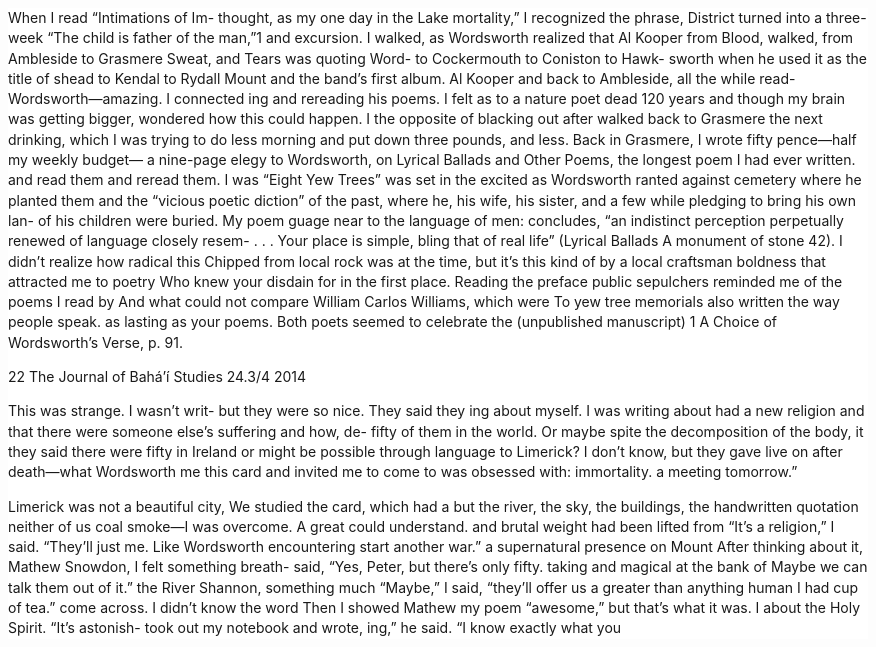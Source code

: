 When I read “Intimations of Im-         thought, as my one day in the Lake
mortality,” I recognized the phrase,        District turned into a three-week
“The child is father of the man,”1 and      excursion. I walked, as Wordsworth
realized that Al Kooper from Blood,         walked, from Ambleside to Grasmere
Sweat, and Tears was quoting Word-          to Cockermouth to Coniston to Hawk-
sworth when he used it as the title of      shead to Kendal to Rydall Mount and
the band’s first album. Al Kooper and       back to Ambleside, all the while read-
Wordsworth—amazing. I connected             ing and rereading his poems. I felt as
to a nature poet dead 120 years and         though my brain was getting bigger,
wondered how this could happen. I           the opposite of blacking out after
walked back to Grasmere the next            drinking, which I was trying to do less
morning and put down three pounds,          and less. Back in Grasmere, I wrote
fifty pence—half my weekly budget—          a nine-page elegy to Wordsworth,
on Lyrical Ballads and Other Poems,         the longest poem I had ever written.
and read them and reread them. I was        “Eight Yew Trees” was set in the
excited as Wordsworth ranted against        cemetery where he planted them and
the “vicious poetic diction” of the past,   where he, his wife, his sister, and a few
while pledging to bring his own lan-        of his children were buried. My poem
guage near to the language of men:          concludes,
“an indistinct perception perpetually
renewed of language closely resem-            . . . Your place is simple,
bling that of real life” (Lyrical Ballads     A monument of stone
42). I didn’t realize how radical this        Chipped from local rock
was at the time, but it’s this kind of                  by a local craftsman
boldness that attracted me to poetry          Who knew your disdain for
in the first place. Reading the preface            public sepulchers
reminded me of the poems I read by            And what could not compare
William Carlos Williams, which were           To yew tree memorials
also written the way people speak.                      as lasting as your poems.
Both poets seemed to celebrate the            (unpublished manuscript)
1 A Choice of Wordsworth’s Verse, p. 91.

22                 The Journal of Bahá’í Studies 24.3/4 2014

This was strange. I wasn’t writ-          but they were so nice. They said they
ing about myself. I was writing about        had a new religion and that there were
someone else’s suffering and how, de-        fifty of them in the world. Or maybe
spite the decomposition of the body, it      they said there were fifty in Ireland or
might be possible through language to        Limerick? I don’t know, but they gave
live on after death—what Wordsworth          me this card and invited me to come to
was obsessed with: immortality.              a meeting tomorrow.”

Limerick was not a beautiful city,            We studied the card, which had a
but the river, the sky, the buildings, the   handwritten quotation neither of us
coal smoke—I was overcome. A great           could understand.
and brutal weight had been lifted from            “It’s a religion,” I said. “They’ll just
me. Like Wordsworth encountering             start another war.”
a supernatural presence on Mount                 After thinking about it, Mathew
Snowdon, I felt something breath-            said, “Yes, Peter, but there’s only fifty.
taking and magical at the bank of            Maybe we can talk them out of it.”
the River Shannon, something much                “Maybe,” I said, “they’ll offer us a
greater than anything human I had            cup of tea.”
come across. I didn’t know the word              Then I showed Mathew my poem
“awesome,” but that’s what it was. I         about the Holy Spirit. “It’s astonish-
took out my notebook and wrote,              ing,” he said. “I know exactly what you

